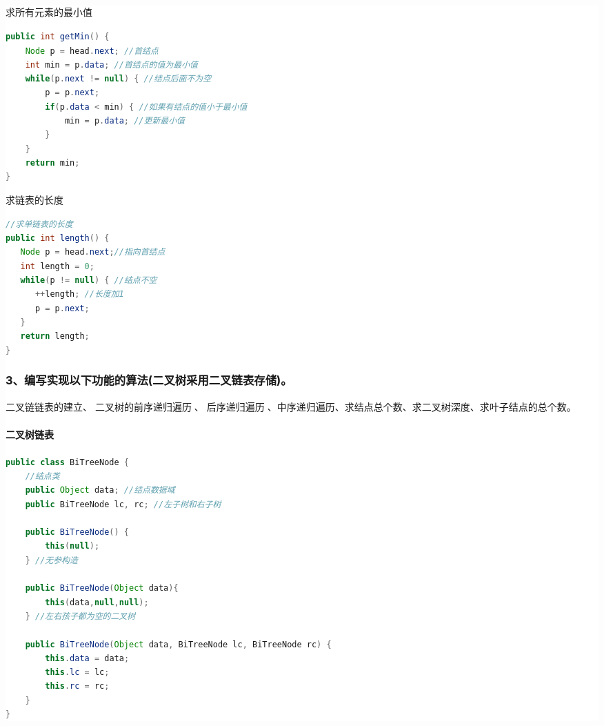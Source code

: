 求所有元素的最小值

```java
public int getMin() {
    Node p = head.next; //首结点
    int min = p.data; //首结点的值为最小值
    while(p.next != null) { //结点后面不为空
        p = p.next;
        if(p.data < min) { //如果有结点的值小于最小值
            min = p.data; //更新最小值
        }
    }
    return min;
}
```

求链表的长度

```java
//求单链表的长度
public int length() {
   Node p = head.next;//指向首结点
   int length = 0;
   while(p != null) { //结点不空
      ++length; //长度加1
      p = p.next;
   }
   return length;
}
```

### 3、编写实现以下功能的算法(二叉树采用二叉链表存储)。

二叉链链表的建立、 二叉树的前序递归遍历 、 后序递归遍历  、中序递归遍历、求结点总个数、求二叉树深度、求叶子结点的总个数。

#### 二叉树链表

```java
public class BiTreeNode {
    //结点类
    public Object data; //结点数据域
    public BiTreeNode lc, rc; //左子树和右子树

    public BiTreeNode() {
        this(null);
    } //无参构造

    public BiTreeNode(Object data){
        this(data,null,null);
    } //左右孩子都为空的二叉树

    public BiTreeNode(Object data, BiTreeNode lc, BiTreeNode rc) {
        this.data = data;
        this.lc = lc;
        this.rc = rc;
    }
}
```
